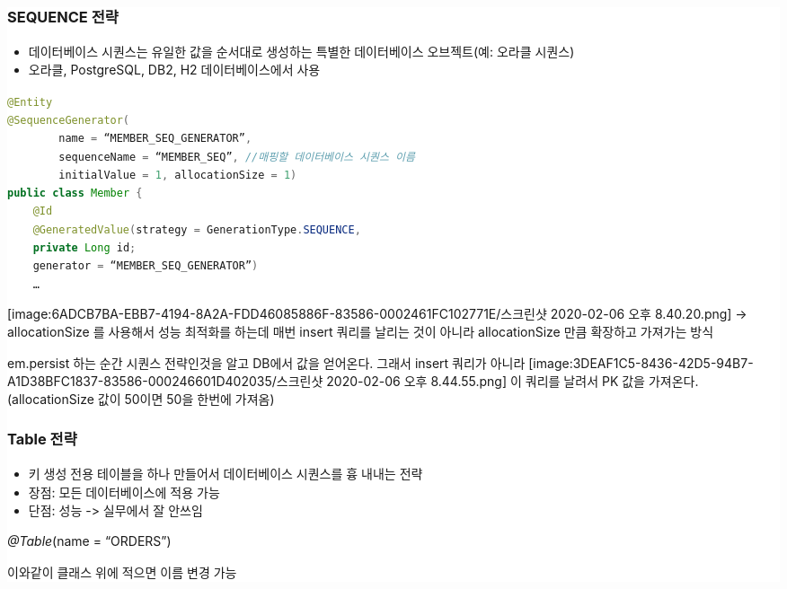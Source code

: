 
### SEQUENCE 전략 

- 데이터베이스 시퀀스는 유일한 값을 순서대로 생성하는 특별한 데이터베이스 오브젝트(예: 오라클 시퀀스) 
- 오라클, PostgreSQL, DB2, H2 데이터베이스에서 사용 

```java
@Entity 
@SequenceGenerator(
		name = “MEMBER_SEQ_GENERATOR”, 
		sequenceName = “MEMBER_SEQ”, //매핑할 데이터베이스 시퀀스 이름 
		initialValue = 1, allocationSize = 1)
public class Member {
	@Id 
	@GeneratedValue(strategy = GenerationType.SEQUENCE, 
	private Long id;
	generator = “MEMBER_SEQ_GENERATOR”) 
	…


```

[image:6ADCB7BA-EBB7-4194-8A2A-FDD46085886F-83586-0002461FC102771E/스크린샷 2020-02-06 오후 8.40.20.png]
-> allocationSize 를 사용해서 성능 최적화를 하는데 매번 insert 쿼리를 날리는 것이 아니라 allocationSize 만큼 확장하고 가져가는 방식

em.persist 하는 순간 시퀀스 전략인것을 알고 DB에서 값을 얻어온다. 그래서 insert 쿼리가 아니라 
[image:3DEAF1C5-8436-42D5-94B7-A1D38BFC1837-83586-000246601D402035/스크린샷 2020-02-06 오후 8.44.55.png]
이 쿼리를 날려서 PK 값을 가져온다. (allocationSize 값이 50이면 50을 한번에 가져옴)


### Table 전략

- 키 생성 전용 테이블을 하나 만들어서 데이터베이스 시퀀스를 흉 내내는 전략 
- 장점: 모든 데이터베이스에 적용 가능 
- 단점: 성능 
-> 실무에서 잘 안쓰임

*@Table*(name = “ORDERS”)

이와같이 클래스 위에 적으면 이름 변경 가능


